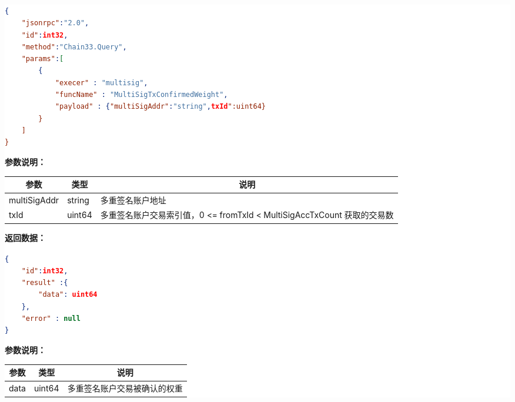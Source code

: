 ```json
{
    "jsonrpc":"2.0",
    "id":int32,
    "method":"Chain33.Query",
    "params":[
		{
			"execer" : "multisig",
			"funcName" : "MultiSigTxConfirmedWeight",
			"payload" : {"multiSigAddr":"string",txId":uint64}
		}
	]
}

```
**参数说明：**

|参数|类型|说明|
|----|----|----|
|multiSigAddr|string|多重签名账户地址|
|txId|uint64|多重签名账户交易索引值，0 <= fromTxId < MultiSigAccTxCount 获取的交易数|

**返回数据：**
```

```

```json
{
    "id":int32,
	"result" :{
		"data": uint64
	},
	"error" : null
}
```

**参数说明：**

|参数|类型|说明|
|----|----|----|
|data|uint64|多重签名账户交易被确认的权重|